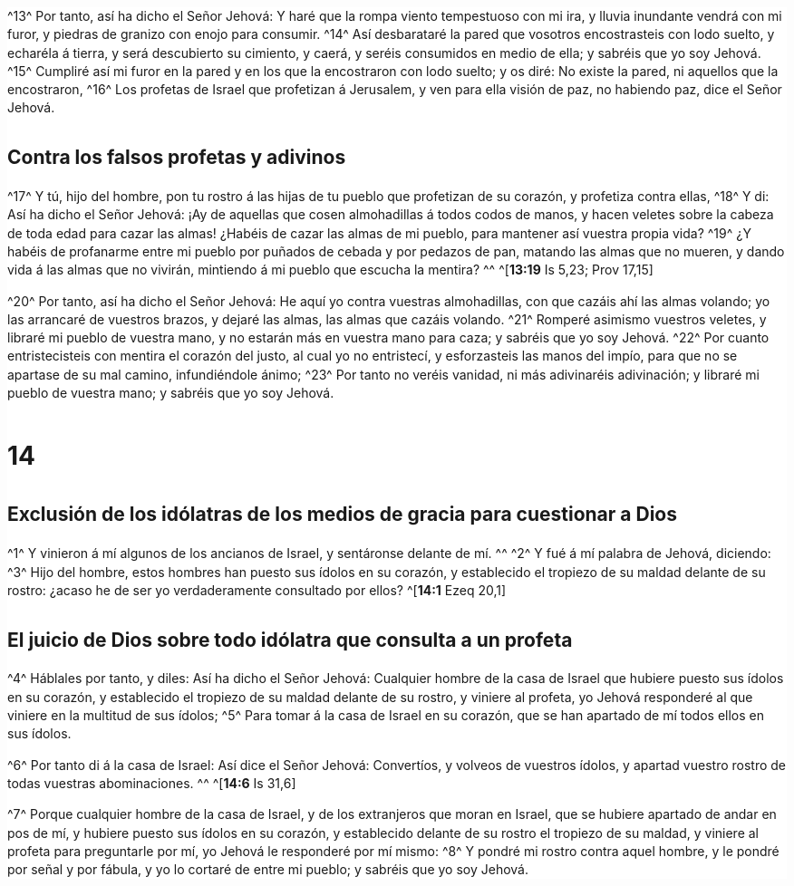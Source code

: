 ^13^ Por tanto, así ha dicho el Señor Jehová: Y haré que la rompa viento tempestuoso con mi ira, y lluvia inundante vendrá con mi furor, y piedras de granizo con enojo para consumir. ^14^ Así desbarataré la pared que vosotros encostrasteis con lodo suelto, y echaréla á tierra, y será descubierto su cimiento, y caerá, y seréis consumidos en medio de ella; y sabréis que yo soy Jehová. ^15^ Cumpliré así mi furor en la pared y en los que la encostraron con lodo suelto; y os diré: No existe la pared, ni aquellos que la encostraron, ^16^ Los profetas de Israel que profetizan á Jerusalem, y ven para ella visión de paz, no habiendo paz, dice el Señor Jehová. 

## Contra los falsos profetas y adivinos
^17^ Y tú, hijo del hombre, pon tu rostro á las hijas de tu pueblo que profetizan de su corazón, y profetiza contra ellas, ^18^ Y di: Así ha dicho el Señor Jehová: ¡Ay de aquellas que cosen almohadillas á todos codos de manos, y hacen veletes sobre la cabeza de toda edad para cazar las almas! ¿Habéis de cazar las almas de mi pueblo, para mantener así vuestra propia vida? ^19^ ¿Y habéis de profanarme entre mi pueblo por puñados de cebada y por pedazos de pan, matando las almas que no mueren, y dando vida á las almas que no vivirán, mintiendo á mi pueblo que escucha la mentira? ^^ 
^[**13:19** Is 5,23; Prov 17,15]

^20^ Por tanto, así ha dicho el Señor Jehová: He aquí yo contra vuestras almohadillas, con que cazáis ahí las almas volando; yo las arrancaré de vuestros brazos, y dejaré las almas, las almas que cazáis volando. ^21^ Romperé asimismo vuestros veletes, y libraré mi pueblo de vuestra mano, y no estarán más en vuestra mano para caza; y sabréis que yo soy Jehová. ^22^ Por cuanto entristecisteis con mentira el corazón del justo, al cual yo no entristecí, y esforzasteis las manos del impío, para que no se apartase de su mal camino, infundiéndole ánimo; ^23^ Por tanto no veréis vanidad, ni más adivinaréis adivinación; y libraré mi pueblo de vuestra mano; y sabréis que yo soy Jehová. 

# 14 
## Exclusión de los idólatras de los medios de gracia para cuestionar a Dios
^1^ Y vinieron á mí algunos de los ancianos de Israel, y sentáronse delante de mí. ^^ ^2^ Y fué á mí palabra de Jehová, diciendo: ^3^ Hijo del hombre, estos hombres han puesto sus ídolos en su corazón, y establecido el tropiezo de su maldad delante de su rostro: ¿acaso he de ser yo verdaderamente consultado por ellos? 
^[**14:1** Ezeq 20,1]

## El juicio de Dios sobre todo idólatra que consulta a un profeta
^4^ Háblales por tanto, y diles: Así ha dicho el Señor Jehová: Cualquier hombre de la casa de Israel que hubiere puesto sus ídolos en su corazón, y establecido el tropiezo de su maldad delante de su rostro, y viniere al profeta, yo Jehová responderé al que viniere en la multitud de sus ídolos; ^5^ Para tomar á la casa de Israel en su corazón, que se han apartado de mí todos ellos en sus ídolos. 

^6^ Por tanto di á la casa de Israel: Así dice el Señor Jehová: Convertíos, y volveos de vuestros ídolos, y apartad vuestro rostro de todas vuestras abominaciones. ^^ 
^[**14:6** Is 31,6]

^7^ Porque cualquier hombre de la casa de Israel, y de los extranjeros que moran en Israel, que se hubiere apartado de andar en pos de mí, y hubiere puesto sus ídolos en su corazón, y establecido delante de su rostro el tropiezo de su maldad, y viniere al profeta para preguntarle por mí, yo Jehová le responderé por mí mismo: ^8^ Y pondré mi rostro contra aquel hombre, y le pondré por señal y por fábula, y yo lo cortaré de entre mi pueblo; y sabréis que yo soy Jehová. 
